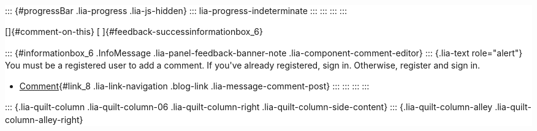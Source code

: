 ::: {#progressBar .lia-progress .lia-js-hidden}
::: lia-progress-indeterminate
:::
:::
:::
:::

[]{#comment-on-this} [ ]{#feedback-successinformationbox_6}

::: {#informationbox_6 .InfoMessage .lia-panel-feedback-banner-note .lia-component-comment-editor}
::: {.lia-text role="alert"}
You must be a registered user to add a comment. If you\'ve already
registered, sign in. Otherwise, register and sign in.

-   [Comment](/plugins/common/feature/oauth2sso/sso_login_redirect?lang=en&redirectreason=permissiondenied&referer=https%3A%2F%2Ftechcommunity.microsoft.com%2Ft5%2Fmicrosoft-365-pnp-blog%2Fcli-for-microsoft-365-v3-11%2Fba-p%2F2504353%23comment-on-this){#link_8
    .lia-link-navigation .blog-link .lia-message-comment-post}
:::
:::
:::
:::

::: {.lia-quilt-column .lia-quilt-column-06 .lia-quilt-column-right .lia-quilt-column-side-content}
::: {.lia-quilt-column-alley .lia-quilt-column-alley-right}